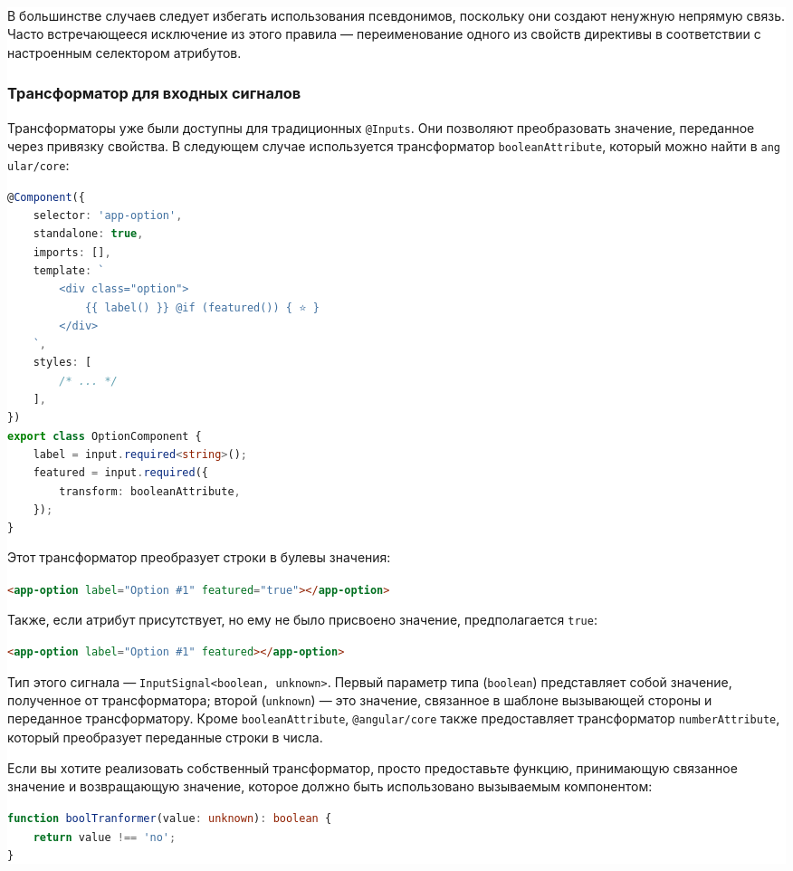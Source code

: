 В большинстве случаев следует избегать использования псевдонимов, поскольку они создают ненужную непрямую связь. Часто встречающееся исключение из этого правила — переименование одного из свойств директивы в соответствии с настроенным селектором атрибутов.

### Трансформатор для входных сигналов

Трансформаторы уже были доступны для традиционных `@Inputs`. Они позволяют преобразовать значение, переданное через привязку свойства. В следующем случае используется трансформатор `booleanAttribute`, который можно найти в `angular/core`:

```ts
@Component({
    selector: 'app-option',
    standalone: true,
    imports: [],
    template: `
        <div class="option">
            {{ label() }} @if (featured()) { ⭐ }
        </div>
    `,
    styles: [
        /* ... */
    ],
})
export class OptionComponent {
    label = input.required<string>();
    featured = input.required({
        transform: booleanAttribute,
    });
}
```

Этот трансформатор преобразует строки в булевы значения:

```html
<app-option label="Option #1" featured="true"></app-option>
```

Также, если атрибут присутствует, но ему не было присвоено значение, предполагается `true`:

```html
<app-option label="Option #1" featured></app-option>
```

Тип этого сигнала — `InputSignal<boolean, unknown>`. Первый параметр типа (`boolean`) представляет собой значение, полученное от трансформатора; второй (`unknown`) — это значение, связанное в шаблоне вызывающей стороны и переданное трансформатору. Кроме `booleanAttribute`, `@angular/core` также предоставляет трансформатор `numberAttribute`, который преобразует переданные строки в числа.

Если вы хотите реализовать собственный трансформатор, просто предоставьте функцию, принимающую связанное значение и возвращающую значение, которое должно быть использовано вызываемым компонентом:

```ts
function boolTranformer(value: unknown): boolean {
    return value !== 'no';
}
```
